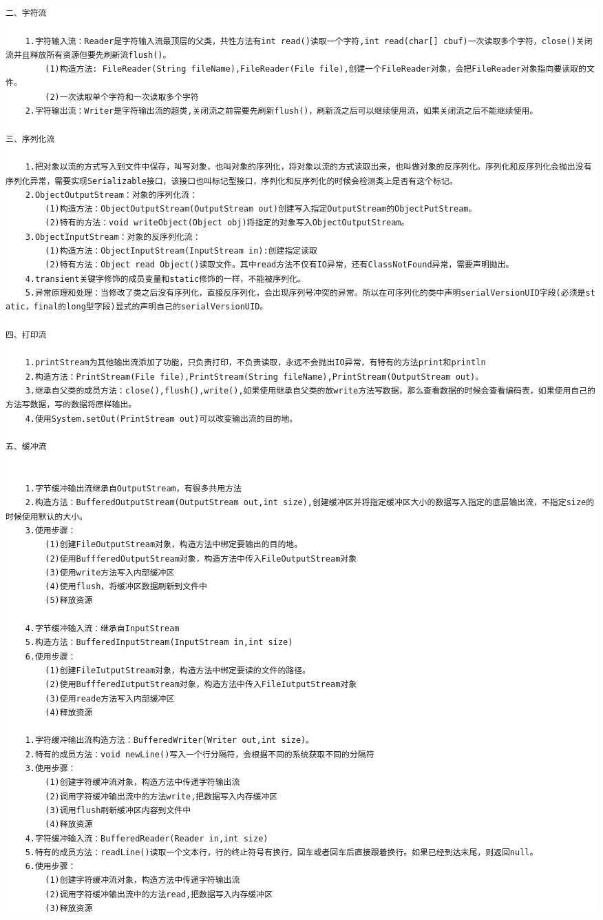 	二、字符流

		1.字符输入流：Reader是字符输入流最顶层的父类，共性方法有int read()读取一个字符,int read(char[] cbuf)一次读取多个字符，close()关闭流并且释放所有资源但要先刷新流flush()。
			(1)构造方法: FileReader(String fileName),FileReader(File file),创建一个FileReader对象，会把FileReader对象指向要读取的文件。
			(2)一次读取单个字符和一次读取多个字符
		2.字符输出流：Writer是字符输出流的超类,关闭流之前需要先刷新flush()，刷新流之后可以继续使用流，如果关闭流之后不能继续使用。

	三、序列化流

		1.把对象以流的方式写入到文件中保存，叫写对象，也叫对象的序列化，将对象以流的方式读取出来，也叫做对象的反序列化。序列化和反序列化会抛出没有序列化异常，需要实现Serializable接口，该接口也叫标记型接口，序列化和反序列化的时候会检测类上是否有这个标记。
		2.ObjectOutputStream：对象的序列化流：
			(1)构造方法：ObjectOutputStream(OutputStream out)创建写入指定OutputStream的ObjectPutStream。
			(2)特有的方法：void writeObject(Object obj)将指定的对象写入ObjectOutputStream。
		3.ObjectInputStream：对象的反序列化流：
			(1)构造方法：ObjectInputStream(InputStream in):创建指定读取
			(2)特有方法：Object read Object()读取文件。其中read方法不仅有IO异常，还有ClassNotFound异常，需要声明抛出。
		4.transient关键字修饰的成员变量和static修饰的一样，不能被序列化。
		5.异常原理和处理：当修改了类之后没有序列化，直接反序列化，会出现序列号冲突的异常。所以在可序列化的类中声明serialVersionUID字段(必须是static，final的long型字段)显式的声明自己的serialVersionUID。

	四、打印流

		1.printStream为其他输出流添加了功能，只负责打印，不负责读取，永远不会抛出IO异常，有特有的方法print和println
		2.构造方法：PrintStream(File file),PrintStream(String fileName),PrintStream(OutputStream out)。
		3.继承自父类的成员方法：close(),flush(),write(),如果使用继承自父类的放write方法写数据，那么查看数据的时候会查看编码表，如果使用自己的方法写数据，写的数据将原样输出。
		4.使用System.setOut(PrintStream out)可以改变输出流的目的地。

	五、缓冲流


		1.字节缓冲输出流继承自OutputStream，有很多共用方法
		2.构造方法：BufferedOutputStream(OutputStream out,int size),创建缓冲区并将指定缓冲区大小的数据写入指定的底层输出流，不指定size的时候使用默认的大小。
		3.使用步骤：
			(1)创建FileOutputStream对象，构造方法中绑定要输出的目的地。
			(2)使用BuffferedOutputStream对象，构造方法中传入FileOutputStream对象
			(3)使用write方法写入内部缓冲区
			(4)使用flush，将缓冲区数据刷新到文件中
			(5)释放资源

		4.字节缓冲输入流：继承自InputStream
		5.构造方法：BufferedInputStream(InputStream in,int size)
		6.使用步骤：
			(1)创建FileIutputStream对象，构造方法中绑定要读的文件的路径。
			(2)使用BuffferedIutputStream对象，构造方法中传入FileIutputStream对象
			(3)使用reade方法写入内部缓冲区
			(4)释放资源

		1.字符缓冲输出流构造方法：BufferedWriter(Writer out,int size)。
		2.特有的成员方法：void newLine()写入一个行分隔符，会根据不同的系统获取不同的分隔符 
		3.使用步骤：
			(1)创建字符缓冲流对象，构造方法中传递字符输出流
			(2)调用字符缓冲输出流中的方法write,把数据写入内存缓冲区
			(3)调用flush刷新缓冲区内容到文件中
			(4)释放资源 
		4.字符缓冲输入流：BufferedReader(Reader in,int size)
		5.特有的成员方法：readLine()读取一个文本行，行的终止符号有换行，回车或者回车后直接跟着换行。如果已经到达末尾，则返回null。
		6.使用步骤：
			(1)创建字符缓冲流对象，构造方法中传递字符输出流
			(2)调用字符缓冲输出流中的方法read,把数据写入内存缓冲区
			(3)释放资源
 